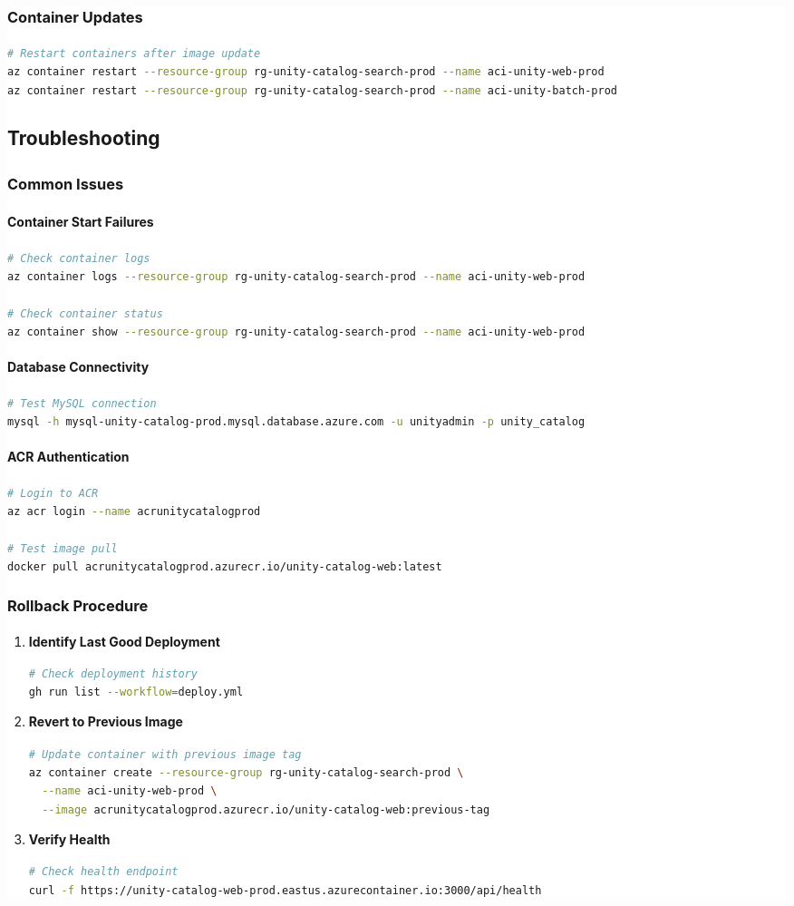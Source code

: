 ### Container Updates
```bash
# Restart containers after image update
az container restart --resource-group rg-unity-catalog-search-prod --name aci-unity-web-prod
az container restart --resource-group rg-unity-catalog-search-prod --name aci-unity-batch-prod
```

## Troubleshooting

### Common Issues

#### Container Start Failures
```bash
# Check container logs
az container logs --resource-group rg-unity-catalog-search-prod --name aci-unity-web-prod

# Check container status
az container show --resource-group rg-unity-catalog-search-prod --name aci-unity-web-prod
```

#### Database Connectivity
```bash
# Test MySQL connection
mysql -h mysql-unity-catalog-prod.mysql.database.azure.com -u unityadmin -p unity_catalog
```

#### ACR Authentication
```bash
# Login to ACR
az acr login --name acrunitycatalogprod

# Test image pull
docker pull acrunitycatalogprod.azurecr.io/unity-catalog-web:latest
```

### Rollback Procedure

1. **Identify Last Good Deployment**
   ```bash
   # Check deployment history
   gh run list --workflow=deploy.yml
   ```

2. **Revert to Previous Image**
   ```bash
   # Update container with previous image tag
   az container create --resource-group rg-unity-catalog-search-prod \
     --name aci-unity-web-prod \
     --image acrunitycatalogprod.azurecr.io/unity-catalog-web:previous-tag
   ```

3. **Verify Health**
   ```bash
   # Check health endpoint
   curl -f https://unity-catalog-web-prod.eastus.azurecontainer.io:3000/api/health
   ```
